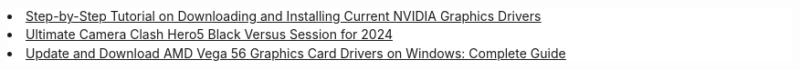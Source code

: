 <li><a href="https://driver-download.techidaily.com/step-by-step-tutorial-on-downloading-and-installing-current-nvidia-graphics-drivers/"><u>Step-by-Step Tutorial on Downloading and Installing Current NVIDIA Graphics Drivers</u></a></li>
<li><a href="https://some-guidance.techidaily.com/ultimate-camera-clash-hero5-black-versus-session-for-2024/"><u>Ultimate Camera Clash  Hero5 Black Versus Session for 2024</u></a></li>
<li><a href="https://driver-download.techidaily.com/update-and-download-amd-vega-56-graphics-card-drivers-on-windows-complete-guide/"><u>Update and Download AMD Vega 56 Graphics Card Drivers on Windows: Complete Guide</u></a></li>
</ul></div>
